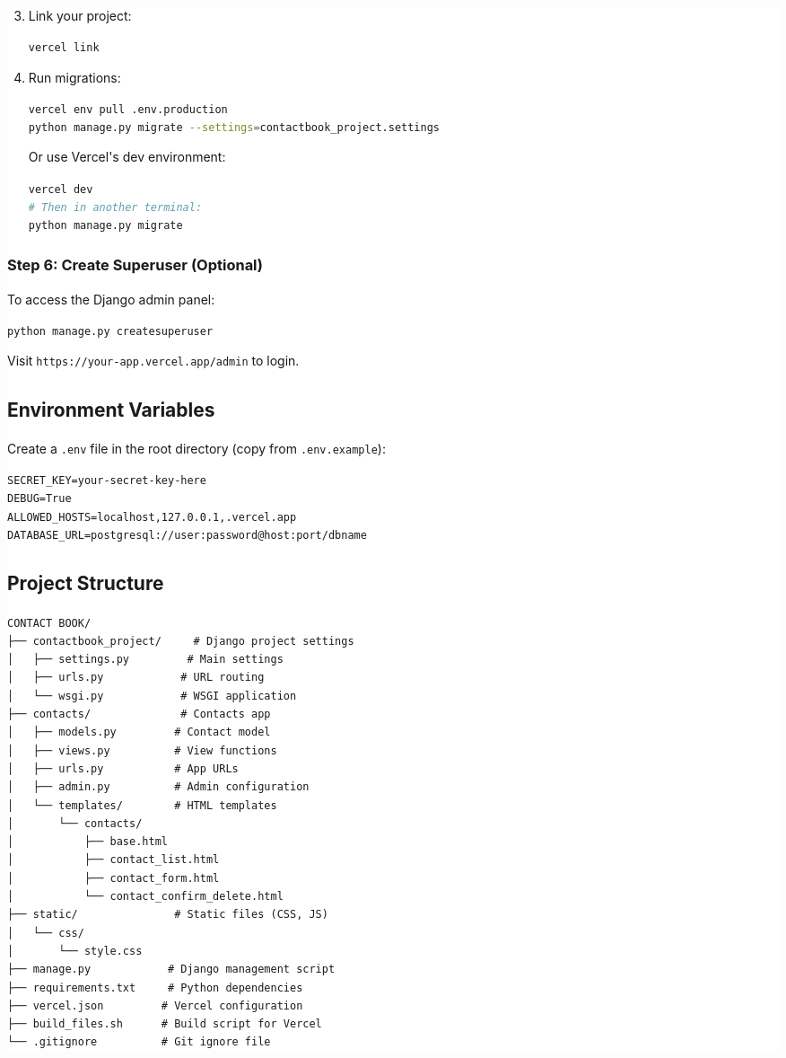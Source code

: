 3. Link your project:
   ```bash
   vercel link
   ```

4. Run migrations:
   ```bash
   vercel env pull .env.production
   python manage.py migrate --settings=contactbook_project.settings
   ```

   Or use Vercel's dev environment:
   ```bash
   vercel dev
   # Then in another terminal:
   python manage.py migrate
   ```

### Step 6: Create Superuser (Optional)

To access the Django admin panel:

```bash
python manage.py createsuperuser
```

Visit `https://your-app.vercel.app/admin` to login.

## Environment Variables

Create a `.env` file in the root directory (copy from `.env.example`):

```env
SECRET_KEY=your-secret-key-here
DEBUG=True
ALLOWED_HOSTS=localhost,127.0.0.1,.vercel.app
DATABASE_URL=postgresql://user:password@host:port/dbname
```

## Project Structure

```
CONTACT BOOK/
├── contactbook_project/     # Django project settings
│   ├── settings.py         # Main settings
│   ├── urls.py            # URL routing
│   └── wsgi.py            # WSGI application
├── contacts/              # Contacts app
│   ├── models.py         # Contact model
│   ├── views.py          # View functions
│   ├── urls.py           # App URLs
│   ├── admin.py          # Admin configuration
│   └── templates/        # HTML templates
│       └── contacts/
│           ├── base.html
│           ├── contact_list.html
│           ├── contact_form.html
│           └── contact_confirm_delete.html
├── static/               # Static files (CSS, JS)
│   └── css/
│       └── style.css
├── manage.py            # Django management script
├── requirements.txt     # Python dependencies
├── vercel.json         # Vercel configuration
├── build_files.sh      # Build script for Vercel
└── .gitignore          # Git ignore file
```
